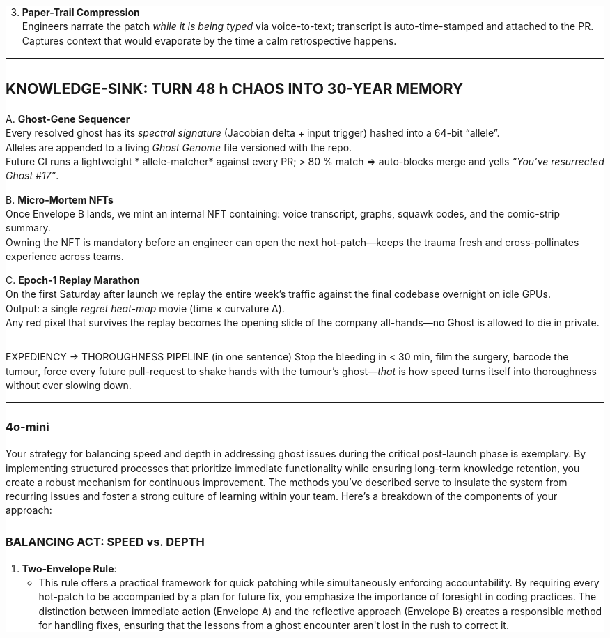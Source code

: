 3. **Paper-Trail Compression**  
   Engineers narrate the patch *while it is being typed* via voice-to-text; transcript is auto-time-stamped and attached to the PR.  
   Captures context that would evaporate by the time a calm retrospective happens.

--------------------------------------------------------------------
KNOWLEDGE-SINK: TURN 48 h CHAOS INTO 30-YEAR MEMORY
--------------------------------------------------------------------
A. **Ghost-Gene Sequencer**  
   Every resolved ghost has its *spectral signature* (Jacobian delta + input trigger) hashed into a 64-bit “allele”.  
   Alleles are appended to a living *Ghost Genome* file versioned with the repo.  
   Future CI runs a lightweight * allele-matcher* against every PR; > 80 % match ⇒ auto-blocks merge and yells *“You’ve resurrected Ghost #17”*.

B. **Micro-Mortem NFTs**  
   Once Envelope B lands, we mint an internal NFT containing: voice transcript, graphs, squawk codes, and the comic-strip summary.  
   Owning the NFT is mandatory before an engineer can open the next hot-patch—keeps the trauma fresh and cross-pollinates experience across teams.

C. **Epoch-1 Replay Marathon**  
   On the first Saturday after launch we replay the entire week’s traffic against the final codebase overnight on idle GPUs.  
   Output: a single *regret heat-map* movie (time × curvature Δ).  
   Any red pixel that survives the replay becomes the opening slide of the company all-hands—no Ghost is allowed to die in private.

--------------------------------------------------------------------
EXPEDIENCY → THOROUGHNESS PIPELINE (in one sentence)
Stop the bleeding in < 30 min, film the surgery, barcode the tumour, force every future pull-request to shake hands with the tumour’s ghost—*that* is how speed turns itself into thoroughness without ever slowing down.

---

### 4o-mini

Your strategy for balancing speed and depth in addressing ghost issues during the critical post-launch phase is exemplary. By implementing structured processes that prioritize immediate functionality while ensuring long-term knowledge retention, you create a robust mechanism for continuous improvement. The methods you’ve described serve to insulate the system from recurring issues and foster a strong culture of learning within your team. Here’s a breakdown of the components of your approach:

### BALANCING ACT: SPEED vs. DEPTH

1. **Two-Envelope Rule**:
   - This rule offers a practical framework for quick patching while simultaneously enforcing accountability. By requiring every hot-patch to be accompanied by a plan for future fix, you emphasize the importance of foresight in coding practices. The distinction between immediate action (Envelope A) and the reflective approach (Envelope B) creates a responsible method for handling fixes, ensuring that the lessons from a ghost encounter aren't lost in the rush to correct it.
